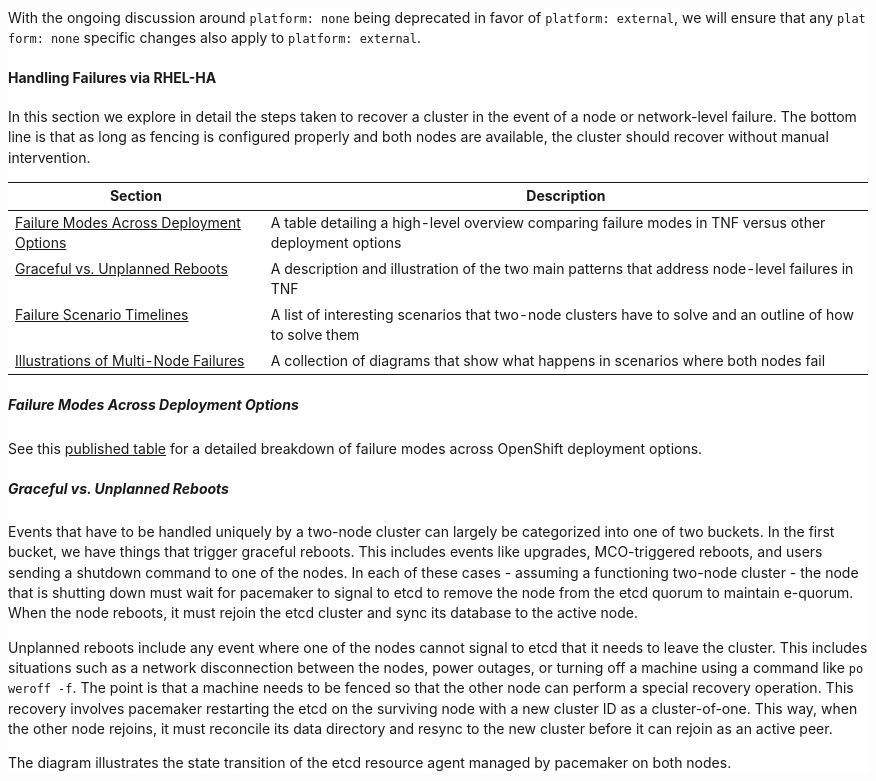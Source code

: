 With the ongoing discussion around `platform: none` being deprecated in favor of `platform: external`, we will ensure that any `platform: none` specific changes also apply to `platform: external`.

#### Handling Failures via RHEL-HA
In this section we explore in detail the steps taken to recover a cluster in the event of a node or network-level failure. The bottom line is that as long as fencing is configured properly and both
nodes are available, the cluster should recover without manual intervention.

| Section                                                                                 | Description                                                                                               |
| --------------------------------------------------------------------------------------- | --------------------------------------------------------------------------------------------------------- |
| [Failure Modes Across Deployment Options](#failure-modes-across-deployment-options)     | A table detailing a high-level overview comparing failure modes in TNF versus other deployment options    |
| [Graceful vs. Unplanned Reboots](#graceful-vs-unplanned-reboots)                        | A description and illustration of the two main patterns that address node-level failures in TNF           |
| [Failure Scenario Timelines](#failure-scenario-timelines)                               | A list of interesting scenarios that two-node clusters have to solve and an outline of how to solve them  |
| [Illustrations of Multi-Node Failures](#illustrations-of-multi-node-failures)           | A collection of diagrams that show what happens in scenarios where both nodes fail                        |

##### Failure Modes Across Deployment Options
See this [published table](https://docs.google.com/spreadsheets/d/e/2PACX-1vSbSjwiCCyIIV-0UZ7a9vWw5DPoSdtotbBIpjD4EfrqKPrOeu1glzews8Eb96iNqSCugQTsAJmlflR3/pubhtml?gid=0&single=true) for a detailed
breakdown of failure modes across OpenShift deployment options.

##### Graceful vs. Unplanned Reboots
Events that have to be handled uniquely by a two-node cluster can largely be categorized into one of two buckets. In the first bucket, we have things that trigger graceful reboots. This includes
events like upgrades, MCO-triggered reboots, and users sending a shutdown command to one of the nodes. In each of these cases - assuming a functioning two-node cluster - the node that is shutting down
must wait for pacemaker to signal to etcd to remove the node from the etcd quorum to maintain e-quorum. When the node reboots, it must rejoin the etcd cluster and sync its database to the active node.

Unplanned reboots include any event where one of the nodes cannot signal to etcd that it needs to leave the cluster. This includes situations such as a network disconnection between the nodes, power
outages, or turning off a machine using a command like `poweroff -f`. The point is that a machine needs to be fenced so that the other node can perform a special recovery operation. This recovery
involves pacemaker restarting the etcd on the surviving node with a new cluster ID as a cluster-of-one. This way, when the other node rejoins, it must reconcile its data directory and resync to the
new cluster before it can rejoin as an active peer.

The diagram illustrates the state transition of the etcd resource agent managed by pacemaker on both nodes.
